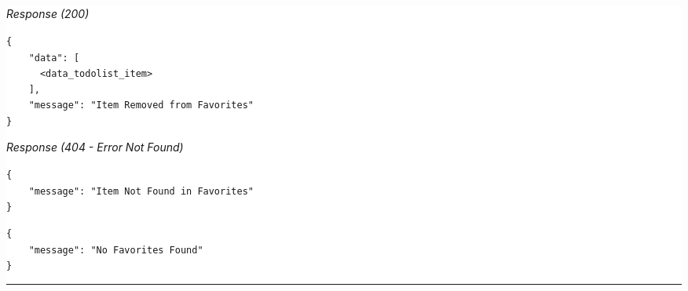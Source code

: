 _Response (200)_
```
{
    "data": [
      <data_todolist_item>
    ],
    "message": "Item Removed from Favorites"
}
```


_Response (404 - Error Not Found)_
```
{
    "message": "Item Not Found in Favorites"
}
```
```
{
    "message": "No Favorites Found"
}
```

---
